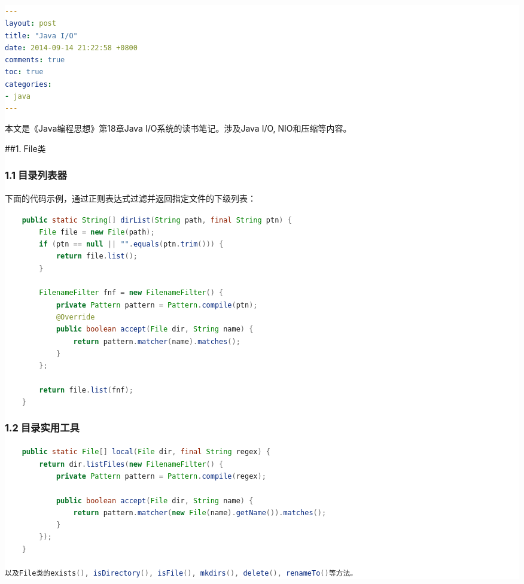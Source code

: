 ```yaml
---
layout: post
title: "Java I/O"
date: 2014-09-14 21:22:58 +0800
comments: true
toc: true
categories: 
- java
---
```


本文是《Java编程思想》第18章Java I/O系统的读书笔记。涉及Java I/O, NIO和压缩等内容。



##1. File类
### 1.1 目录列表器
下面的代码示例，通过正则表达式过滤并返回指定文件的下级列表：

```java
	public static String[] dirList(String path, final String ptn) {
		File file = new File(path);
		if (ptn == null || "".equals(ptn.trim())) {
			return file.list();
		}
		
		FilenameFilter fnf = new FilenameFilter() {
			private Pattern pattern = Pattern.compile(ptn);
			@Override
			public boolean accept(File dir, String name) {
				return pattern.matcher(name).matches();
			}
		};
		
		return file.list(fnf);
	}
```

### 1.2 目录实用工具

```java
	public static File[] local(File dir, final String regex) {
		return dir.listFiles(new FilenameFilter() {
			private Pattern pattern = Pattern.compile(regex);

			public boolean accept(File dir, String name) {
				return pattern.matcher(new File(name).getName()).matches();
			}
		});
	}
	
以及File类的exists(), isDirectory(), isFile(), mkdirs(), delete(), renameTo()等方法。
```	
